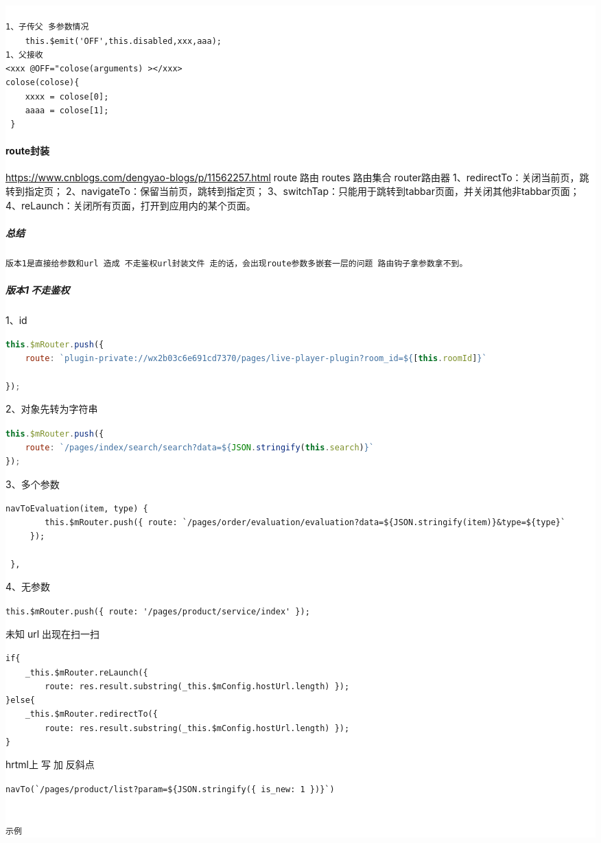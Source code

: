 ```node

1、子传父 多参数情况
	this.$emit('OFF',this.disabled,xxx,aaa);
1、父接收
<xxx @OFF="colose(arguments) ></xxx>
colose(colose){ 
	xxxx = colose[0]; 
	aaaa = colose[1];
 }
```


#### route封装
https://www.cnblogs.com/dengyao-blogs/p/11562257.html
route 路由 routes 路由集合 router路由器
1、redirectTo：关闭当前页，跳转到指定页；
2、navigateTo：保留当前页，跳转到指定页；
3、switchTap：只能用于跳转到tabbar页面，并关闭其他非tabbar页面；
4、reLaunch：关闭所有页面，打开到应用内的某个页面。
##### 总结
	版本1是直接给参数和url 造成 不走鉴权url封装文件 走的话，会出现route参数多嵌套一层的问题 路由钩子拿参数拿不到。
##### 版本1    不走鉴权
1、id
```javascript
this.$mRouter.push({ 
	route: `plugin-private://wx2b03c6e691cd7370/pages/live-player-plugin?room_id=${[this.roomId]}` 

});
```
2、对象先转为字符串
```javascript
this.$mRouter.push({ 
	route: `/pages/index/search/search?data=${JSON.stringify(this.search)}` 
});
```

3、多个参数
```node
navToEvaluation(item, type) { 
		this.$mRouter.push({ route: `/pages/order/evaluation/evaluation?data=${JSON.stringify(item)}&type=${type}`
	 }); 

 },
```
4、无参数
```node
this.$mRouter.push({ route: '/pages/product/service/index' });
```
未知 url 出现在扫一扫
```node
if{
	_this.$mRouter.reLaunch({ 
		route: res.result.substring(_this.$mConfig.hostUrl.length) }); 
}else{ 
	_this.$mRouter.redirectTo({ 
		route: res.result.substring(_this.$mConfig.hostUrl.length) });
}
```
hrtml上 写  加 反斜点
```node
navTo(`/pages/product/list?param=${JSON.stringify({ is_new: 1 })}`)


示例
```